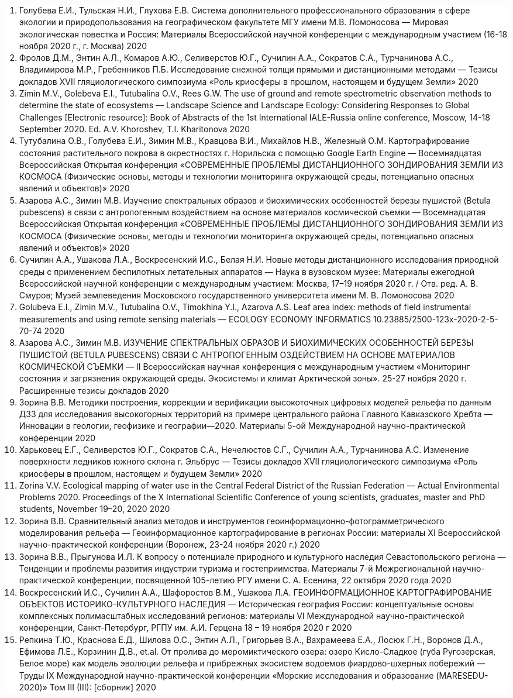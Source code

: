 1. Голубева Е.И., Тульская Н.И., Глухова Е.В. Система дополнительного профессионального образования в сфере экологии и природопользования на географическом факультете МГУ имени М.В. Ломоносова — Мировая экологическая повестка и Россия: Материалы Всероссийской научной конференции с международным участием (16-18 ноября 2020 г., г. Москва)  2020
1. Фролов Д.М., Энтин А.Л., Комаров А.Ю., Селиверстов Ю.Г., Сучилин А.А., Сократов С.А., Турчанинова А.С., Владимирова М.Р., Гребенников П.Б. Исследование снежной толщи прямыми и дистанционными методами — Тезисы докладов XVII гляциологического симпозиума «Роль криосферы в прошлом, настоящем и будущем Земли»  2020
1. Zimin M.V., Golebeva E.I., Tutubalina O.V., Rees G.W. The use of ground and remote spectrometric observation methods to determine the state of ecosystems — Landscape Science and Landscape Ecology: Considering Responses to Global Challenges [Electronic resource]: Book of Abstracts of the 1st International IALE-Russia online conference, Moscow, 14-18 September 2020. Ed. A.V. Khoroshev, T.I. Kharitonova  2020
1. Тутубалина О.В., Голубева Е.И., Зимин М.В., Кравцова В.И., Михайлов Н.В., Железный О.М. Картографирование состояния растительного покрова в окрестностях г. Норильска с помощью Google Earth Engine — Восемнадцатая Всероссийская Открытая конференция «СОВРЕМЕННЫЕ ПРОБЛЕМЫ ДИСТАНЦИОННОГО ЗОНДИРОВАНИЯ ЗЕМЛИ ИЗ КОСМОСА (Физические основы, методы и технологии мониторинга окружающей среды, потенциально опасных явлений и объектов)»  2020
1. Азарова А.С., Зимин М.В. Изучение спектральных образов и биохимических особенностей березы пушистой (Betula pubescens) в связи с антропогенным воздействием на основе материалов космической съемки — Восемнадцатая Всероссийская Открытая конференция «СОВРЕМЕННЫЕ ПРОБЛЕМЫ ДИСТАНЦИОННОГО ЗОНДИРОВАНИЯ ЗЕМЛИ ИЗ КОСМОСА (Физические основы, методы и технологии мониторинга окружающей среды, потенциально опасных явлений и объектов)»  2020
1. Сучилин А.А., Ушакова Л.А., Воскресенский И.С., Белая Н.И. Новые методы дистанционного исследования природной среды с применением беспилотных летательных аппаратов — Наука в вузовском музее: Материалы ежегодной Всероссийской научной конференции с международным участием: Москва, 17–19 ноября 2020 г. / Отв. ред. А. В. Смуров; Музей землеведения Московского государственного университета имени М. В. Ломоносова  2020
1. Golubeva E.I., Zimin M.V., Tutubalina O.V., Timokhina Y.I., Azarova A.S. Leaf area index: methods of field instrumental measurements and using remote sensing materials — ECOLOGY ECONOMY INFORMATICS 10.23885/2500-123x-2020-2-5-70-74 2020
1. Азарова А.С., Зимин М.В. ИЗУЧЕНИЕ СПЕКТРАЛЬНЫХ ОБРАЗОВ И БИОХИМИЧЕСКИХ ОСОБЕННОСТЕЙ БЕРЕЗЫ ПУШИСТОЙ (BETULA PUBESCENS) СВЯЗИ С АНТРОПОГЕННЫМ ОЗДЕЙСТВИЕМ НА ОСНОВЕ МАТЕРИАЛОВ КОСМИЧЕСКОЙ СЪЕМКИ — II Всероссийская научная конференция с международным участием «Мониторинг состояния и загрязнения окружающей среды. Экосистемы и климат Арктической зоны». 25-27 ноября 2020 г. Расширенные тезисы докладов  2020
1. Зорина В.В. Методики построения, коррекции и верификации высокоточных цифровых моделей рельефа по данным ДЗЗ для исследования высокогорных территорий на примере центрального района Главного Кавказского Хребта — Инновации в геологии, геофизике и географии—2020. Материалы 5-ой Международной научно-практической конференции  2020
1. Харьковец Е.Г., Селиверстов Ю.Г., Сократов С.А., Нечелюстов С.Г., Сучилин А.А., Турчанинова А.С. Изменение поверхности ледников южного склона г. Эльбрус — Тезисы докладов XVII гляциологического симпозиума «Роль криосферы в прошлом, настоящем и будущем Земли»  2020
1. Zorina V.V. Ecological mapping of water use in the Central Federal District of the Russian Federation — Actual Environmental Problems 2020. Proceedings of the X International Scientific Conference of young scientists, graduates, master and PhD students, November 19–20, 2020  2020
1. Зорина В.В. Сравнительный анализ методов и инструментов геоинформационно-фотограмметрического моделирования рельефа — Геоинформационное картографирование в регионах России: материалы ХI Всероссийской научно-практической конференции (Воронеж, 23-24 ноября 2020 г.)  2020
1. Зорина В.В., Прыгунова И.Л. К вопросу о потенциале природного и культурного наследия Севастопольского региона — Тенденции и проблемы развития индустрии туризма и гостеприимства. Материалы 7-й Межрегиональной научно-практической конференции, посвященной 105-летию РГУ имени С. А. Есенина, 22 октября 2020 года  2020
1. Воскресенский И.С., Сучилин А.А., Шафоростов В.М., Ушакова Л.А. ГЕОИНФОРМАЦИОННОЕ КАРТОГРАФИРОВАНИЕ ОБЪЕКТОВ ИСТОРИКО-КУЛЬТУРНОГО НАСЛЕДИЯ — Историческая география России: концептуальные основы комплексных полимасштабных исследований регионов: материалы VI Международной научно-практической конференции, Санкт-Петербург, РГПУ им. А.И. Герцена  18 – 19 ноября  2020 г  2020
1. Репкина Т.Ю., Краснова Е.Д., Шилова О.С., Энтин А.Л., Григорьев В.А., Вахрамеева Е.А., Лосюк Г.Н., Воронов Д.А., Ефимова Л.Е., Корзинин Д.В., et.al. От пролива до меромиктического озера: озеро Кисло-Сладкое (губа Ругозерская, Белое море) как модель эволюции рельефа и прибрежных экосистем водоемов фиардово-шхерных побережий — Труды IX Международной научно-практической конференции «Морские исследования и образование (MARESEDU-2020)» Том III (III): [сборник]  2020